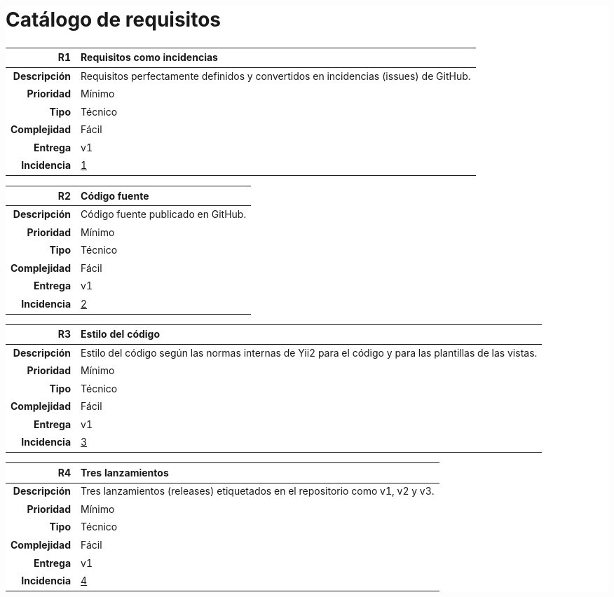 
# Catálogo de requisitos

| **R1**     | **Requisitos como incidencias**         |
| --------------: | :------------------- |
| **Descripción** | Requisitos perfectamente definidos y convertidos en incidencias (issues) de GitHub.             |
| **Prioridad**   | Mínimo           |
| **Tipo**        | Técnico                |
| **Complejidad** | Fácil         |
| **Entrega**     | v1             |
| **Incidencia**  | [1](https://github.com/HectorGN13/BossTrainer/issues/1) |

| **R2**     | **Código fuente**         |
| --------------: | :------------------- |
| **Descripción** | Código fuente publicado en GitHub.             |
| **Prioridad**   | Mínimo           |
| **Tipo**        | Técnico                |
| **Complejidad** | Fácil         |
| **Entrega**     | v1             |
| **Incidencia**  | [2](https://github.com/HectorGN13/BossTrainer/issues/2) |

| **R3**     | **Estilo del código**         |
| --------------: | :------------------- |
| **Descripción** | Estilo del código según las normas internas de Yii2 para el código y para las plantillas de las vistas.             |
| **Prioridad**   | Mínimo           |
| **Tipo**        | Técnico                |
| **Complejidad** | Fácil         |
| **Entrega**     | v1             |
| **Incidencia**  | [3](https://github.com/HectorGN13/BossTrainer/issues/3) |

| **R4**     | **Tres lanzamientos**         |
| --------------: | :------------------- |
| **Descripción** | Tres lanzamientos (releases) etiquetados en el repositorio como v1, v2 y v3.             |
| **Prioridad**   | Mínimo           |
| **Tipo**        | Técnico                |
| **Complejidad** | Fácil         |
| **Entrega**     | v1             |
| **Incidencia**  | [4](https://github.com/HectorGN13/BossTrainer/issues/4) |
